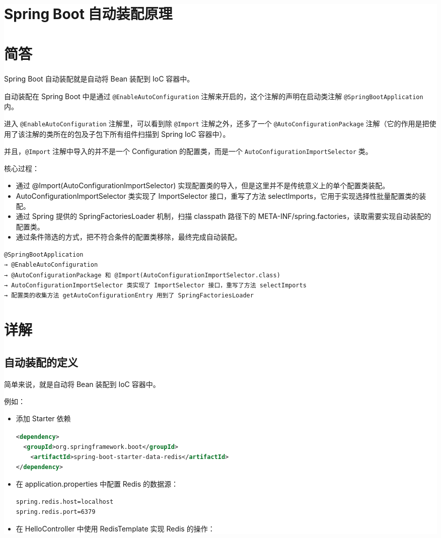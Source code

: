 # Spring Boot 自动装配原理

# 简答

Spring Boot 自动装配就是自动将 Bean 装配到 IoC 容器中。

自动装配在 Spring Boot 中是通过 `@EnableAutoConfiguration` 注解来开启的，这个注解的声明在启动类注解 `@SpringBootApplication` 内。

进入 `@EnableAutoConfiguration` 注解里，可以看到除 `@Import` 注解之外，还多了一个 `@AutoConfigurationPackage` 注解（它的作用是把使用了该注解的类所在的包及子包下所有组件扫描到 Spring IoC 容器中）。

并且，`@Import` 注解中导入的并不是一个 Configuration 的配置类，而是一个 `AutoConfigurationImportSelector` 类。

核心过程：

- 通过 @Import(AutoConfigurationImportSelector) 实现配置类的导入，但是这里并不是传统意义上的单个配置类装配。
- AutoConfigurationImportSelector 类实现了 ImportSelector 接口，重写了方法 selectImports，它用于实现选择性批量配置类的装配。
- 通过 Spring 提供的 SpringFactoriesLoader 机制，扫描 classpath 路径下的 META-INF/spring.factories，读取需要实现自动装配的配置类。
- 通过条件筛选的方式，把不符合条件的配置类移除，最终完成自动装配。

~~~
@SpringBootApplication
→ @EnableAutoConfiguration
→ @AutoConfigurationPackage 和 @Import(AutoConfigurationImportSelector.class)
→ AutoConfigurationImportSelector 类实现了 ImportSelector 接口，重写了方法 selectImports
→ 配置类的收集方法 getAutoConfigurationEntry 用到了 SpringFactoriesLoader 
~~~

# 详解

## 自动装配的定义

简单来说，就是自动将 Bean 装配到 IoC 容器中。

例如：

- 添加 Starter 依赖

  ~~~xml
  <dependency>
  	<groupId>org.springframework.boot</groupId>
      <artifactId>spring-boot-starter-data-redis</artifactId>
  </dependency>
  ~~~

- 在 application.properties 中配置 Redis 的数据源：

  ~~~properties
  spring.redis.host=localhost
  spring.redis.port=6379
  ~~~

- 在 HelloController 中使用 RedisTemplate 实现 Redis 的操作：
